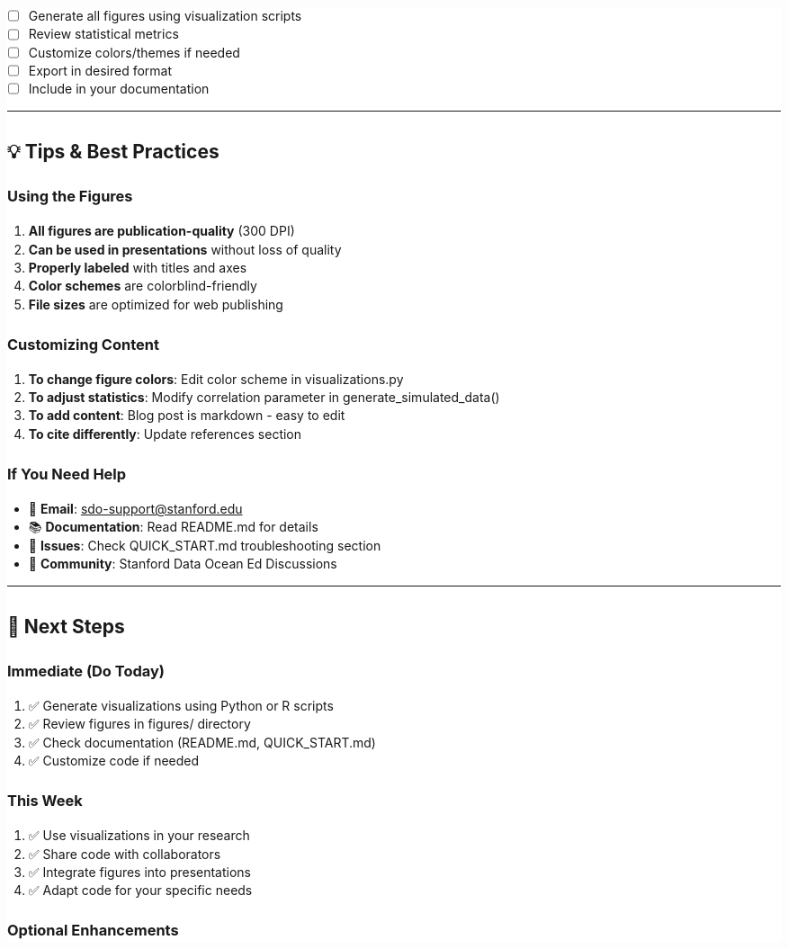 - [ ] Generate all figures using visualization scripts
- [ ] Review statistical metrics
- [ ] Customize colors/themes if needed
- [ ] Export in desired format
- [ ] Include in your documentation

---

## 💡 Tips & Best Practices

### Using the Figures

1. **All figures are publication-quality** (300 DPI)
2. **Can be used in presentations** without loss of quality
3. **Properly labeled** with titles and axes
4. **Color schemes** are colorblind-friendly
5. **File sizes** are optimized for web publishing

### Customizing Content

1. **To change figure colors**: Edit color scheme in visualizations.py
2. **To adjust statistics**: Modify correlation parameter in generate_simulated_data()
3. **To add content**: Blog post is markdown - easy to edit
4. **To cite differently**: Update references section

### If You Need Help

- 📧 **Email**: sdo-support@stanford.edu
- 📚 **Documentation**: Read README.md for details
- 🐛 **Issues**: Check QUICK_START.md troubleshooting section
- 💬 **Community**: Stanford Data Ocean Ed Discussions

---

## 🎯 Next Steps

### Immediate (Do Today)

1. ✅ Generate visualizations using Python or R scripts
2. ✅ Review figures in figures/ directory
3. ✅ Check documentation (README.md, QUICK_START.md)
4. ✅ Customize code if needed

### This Week

1. ✅ Use visualizations in your research
2. ✅ Share code with collaborators
3. ✅ Integrate figures into presentations
4. ✅ Adapt code for your specific needs

### Optional Enhancements
